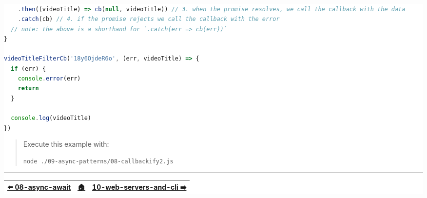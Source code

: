 ```js
    .then((videoTitle) => cb(null, videoTitle)) // 3. when the promise resolves, we call the callback with the data
    .catch(cb) // 4. if the promise rejects we call the callback with the error
  // note: the above is a shorthand for `.catch(err => cb(err))`
}

videoTitleFilterCb('18y6OjdeR6o', (err, videoTitle) => {
  if (err) {
    console.error(err)
    return
  }

  console.log(videoTitle)
})
```

> Execute this example with:
>
> ```bash
> node ./09-async-patterns/08-callbackify2.js
> ```


---


| [⬅️ 08-async-await](/08-async-await/README.md) | [🏠](/README.md) | [10-web-servers-and-cli ➡️](/10-web-servers-and-cli/README.md) |
|:----------------------------------------------|:---------------:|--------------------------------------------------------------:|

